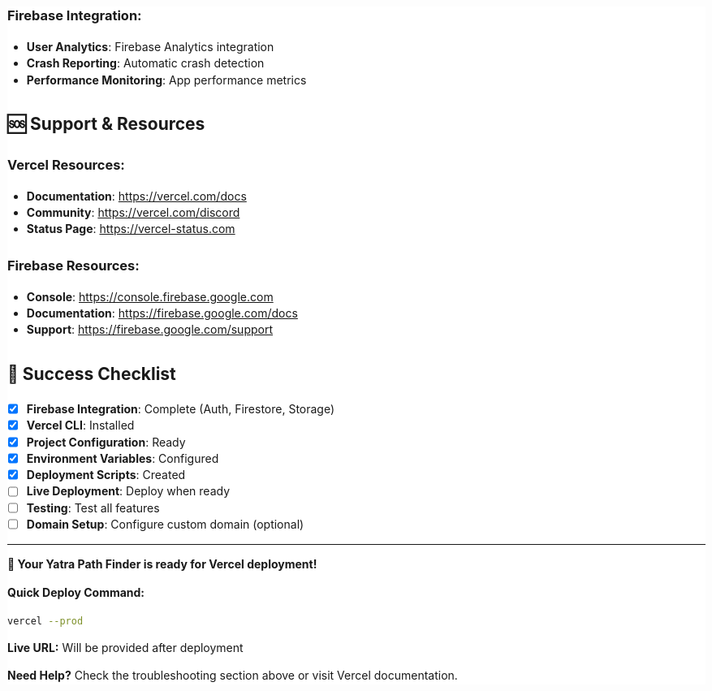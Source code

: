 ### Firebase Integration:
- **User Analytics**: Firebase Analytics integration
- **Crash Reporting**: Automatic crash detection
- **Performance Monitoring**: App performance metrics

## 🆘 Support & Resources

### Vercel Resources:
- **Documentation**: https://vercel.com/docs
- **Community**: https://vercel.com/discord
- **Status Page**: https://vercel-status.com

### Firebase Resources:
- **Console**: https://console.firebase.google.com
- **Documentation**: https://firebase.google.com/docs
- **Support**: https://firebase.google.com/support

## 🎉 Success Checklist

- [x] **Firebase Integration**: Complete (Auth, Firestore, Storage)
- [x] **Vercel CLI**: Installed
- [x] **Project Configuration**: Ready
- [x] **Environment Variables**: Configured
- [x] **Deployment Scripts**: Created
- [ ] **Live Deployment**: Deploy when ready
- [ ] **Testing**: Test all features
- [ ] **Domain Setup**: Configure custom domain (optional)

---

**🚀 Your Yatra Path Finder is ready for Vercel deployment!**

**Quick Deploy Command:**
```bash
vercel --prod
```

**Live URL:** Will be provided after deployment

**Need Help?** Check the troubleshooting section above or visit Vercel documentation.